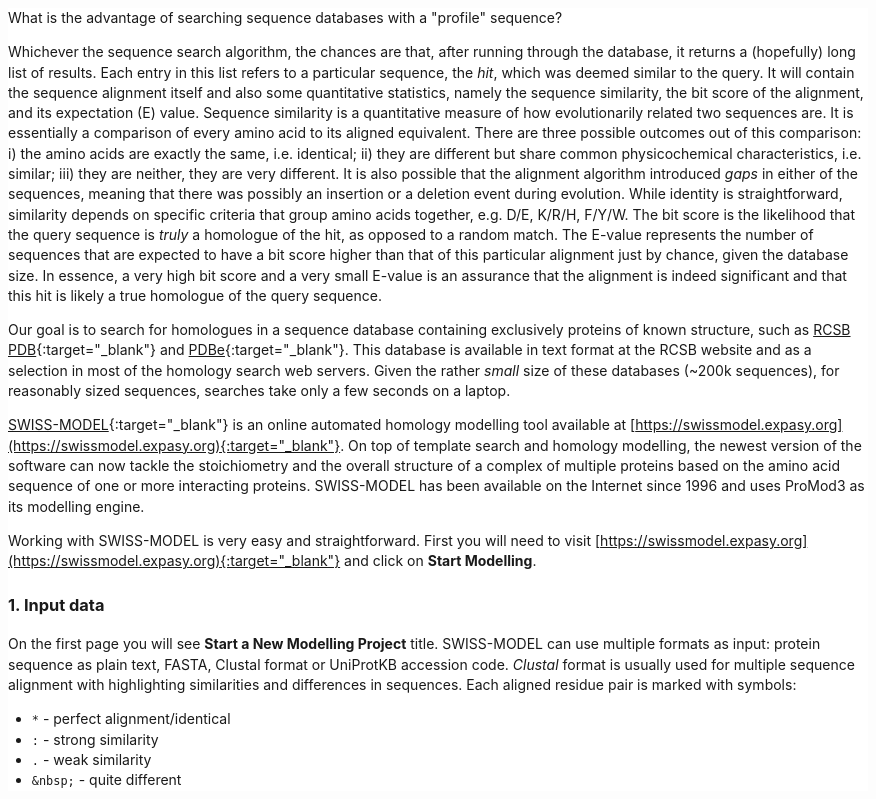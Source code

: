 <a class="prompt prompt-question">
  What is the advantage of searching sequence databases with a "profile" sequence?
</a>

Whichever the sequence search algorithm, the chances are that, after running through the database,
it returns a (hopefully) long list of results. Each entry in this list refers to a particular
sequence, the _hit_, which was deemed similar to the query. It will contain the sequence alignment
itself and also some quantitative statistics, namely the sequence similarity, the bit score of the
alignment, and its expectation (E) value. Sequence similarity is a quantitative measure of how
evolutionarily related two sequences are. It is essentially a comparison of every amino acid to its
aligned equivalent. There are three possible outcomes out of this comparison: i) the amino acids are
exactly the same, i.e. identical; ii) they are different but share common physicochemical
characteristics, i.e. similar; iii) they are neither, they are very different. It is also possible that the alignment algorithm
introduced _gaps_ in either of the sequences, meaning that there was possibly an insertion or a
deletion event during evolution. While identity is straightforward, similarity depends on specific
criteria that group amino acids together, e.g. D/E, K/R/H, F/Y/W. The bit score is the likelihood
that the query sequence is _truly_ a homologue of the hit, as opposed to a random match. The
E-value represents the number of sequences that are expected to have a bit score higher than that
of this particular alignment just by chance, given the database size. In essence, a very high bit
score and a very small E-value is an assurance that the alignment is indeed significant and that
this hit is likely a true homologue of the query sequence.

Our goal is to search for homologues in a sequence database containing exclusively proteins of
known structure, such as [RCSB PDB](https://www.rcsb.org){:target="_blank"} and [PDBe](https://www.pdbe.org){:target="_blank"}. This database is available in text format at the RCSB website and as a selection in most of the homology search web servers.
Given the rather _small_ size of these databases (~200k sequences), for reasonably sized sequences, searches take only a few seconds on a laptop.

[SWISS-MODEL](https://doi.org/10.1093/nar/gky427){:target="_blank"} is an online automated homology modelling tool available at [https://swissmodel.expasy.org](https://swissmodel.expasy.org){:target="_blank"}.
On top of template search and homology modelling, the newest version of the software can now tackle the stoichiometry and the overall structure of a complex of multiple proteins based on the amino acid sequence of one or more interacting proteins.
SWISS-MODEL has been available on the Internet since 1996 and uses ProMod3 as its modelling engine.


Working with SWISS-MODEL is very easy and straightforward.
First you will need to visit [https://swissmodel.expasy.org](https://swissmodel.expasy.org){:target="_blank"} and click on **Start Modelling**.

### 1. Input data

On the first page you will see **Start a New Modelling Project** title.
SWISS-MODEL can use multiple formats as input: protein sequence as plain text, FASTA, Clustal format or UniProtKB accession code.
*Clustal* format is usually used for multiple sequence alignment with highlighting similarities and differences in sequences.
Each aligned residue pair is marked with symbols:

* `*` - perfect alignment/identical
* `:` - strong similarity
* `.` - weak similarity
* `&nbsp;` - quite different
